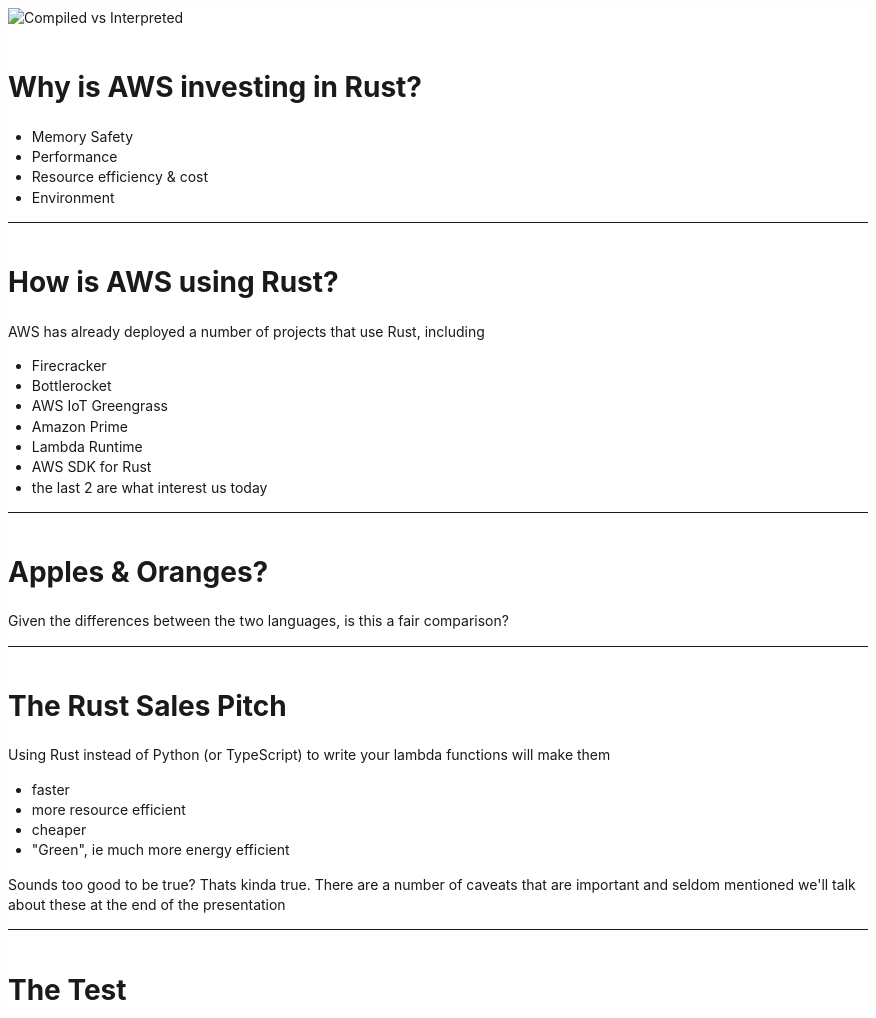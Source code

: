 ![Compiled vs Interpreted](./../data/lambda_screenshot.png)


# Why is AWS investing in Rust?
- Memory Safety
- Performance
- Resource efficiency & cost
- Environment



---
# How is AWS using Rust?

AWS has already deployed a number of projects that use Rust, including 
  - Firecracker
  - Bottlerocket
  - AWS IoT Greengrass
  - Amazon Prime
  - Lambda Runtime
  - AWS SDK for Rust
  - the last 2 are what interest us today



---

# Apples & Oranges?

Given the differences between the two languages, is this a fair comparison?



---

# The Rust Sales Pitch

Using Rust instead of Python (or TypeScript) to write your lambda functions will make them 
- faster
- more resource efficient
- cheaper
- "Green", ie much more energy efficient

Sounds too good to be true? Thats kinda true. There are a number of caveats 
that are important and seldom mentioned we'll talk about these at the end 
of the presentation

---

# The Test
